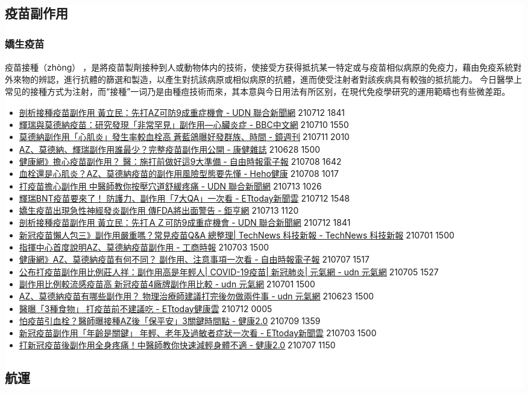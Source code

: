 ## 疫苗副作用

### 嬌生疫苗

疫苗接種（zhòng）
，是將疫苗製劑接种到人或動物体内的技術，使接受方获得抵抗某一特定或与疫苗相似病原的免疫力，藉由免疫系統對外來物的辨認，進行抗體的篩選和製造，以產生對抗該病原或相似病原的抗體，進而使受注射者對該疾病具有較強的抵抗能力。
今日醫學上常见的接種方式为注射，而“接種”一词乃是由種痘技術而來，其本意與今日用法有所区别，在現代免疫學研究的運用範疇也有些微差距。
- [剖析接種疫苗副作用 黃立民：先打AZ可防9成重症機會 - UDN 聯合新聞網](https://udn.com/news/story/122190/5596546 "剖析接種疫苗副作用 黃立民：先打AZ可防9成重症機會 - UDN 聯合新聞網") 210712 1841
- [輝瑞與莫德納疫苗：研究發現「非常罕見」副作用—心臟炎症 - BBC中文網](https://www.bbc.com/zhongwen/trad/world-57788066 "輝瑞與莫德納疫苗：研究發現「非常罕見」副作用—心臟炎症 - BBC中文網") 210710 1550
- [莫德納副作用「心肌炎」發生率較血栓高 蒼藍鴿曝好發群族、時間 - 鏡週刊](https://www.mirrormedia.mg/story/20210711edi013/ "莫德納副作用「心肌炎」發生率較血栓高 蒼藍鴿曝好發群族、時間 - 鏡週刊") 210711 2010
- [AZ、莫德納、輝瑞副作用誰最少？完整疫苗副作用公開 - 康健雜誌](https://www.commonhealth.com.tw/article/84512 "AZ、莫德納、輝瑞副作用誰最少？完整疫苗副作用公開 - 康健雜誌") 210628 1500
- [健康網》擔心疫苗副作用？ 醫：施打前做好這9大準備 - 自由時報電子報](https://health.ltn.com.tw/article/breakingnews/3596707 "健康網》擔心疫苗副作用？ 醫：施打前做好這9大準備 - 自由時報電子報") 210708 1642
- [血栓還是心肌炎？AZ、莫德納疫苗的副作用風險型態要先懂 - Heho健康](https://heho.com.tw/archives/182080 "血栓還是心肌炎？AZ、莫德納疫苗的副作用風險型態要先懂 - Heho健康") 210708 1017
- [打疫苗擔心副作用 中醫師教你按壓穴道舒緩疼痛 - UDN 聯合新聞網](https://udn.com/news/story/7266/5597614 "打疫苗擔心副作用 中醫師教你按壓穴道舒緩疼痛 - UDN 聯合新聞網") 210713 1026
- [輝瑞BNT疫苗要來了！ 防護力、副作用「7大QA」一次看 - ETtoday新聞雲](https://www.ettoday.net/news/20210712/2028701.htm "輝瑞BNT疫苗要來了！ 防護力、副作用「7大QA」一次看 - ETtoday新聞雲") 210712 1548
- [嬌生疫苗出現急性神經發炎副作用 傳FDA將出面警告 - 鉅亨網](https://news.cnyes.com/news/id/4678177 "嬌生疫苗出現急性神經發炎副作用 傳FDA將出面警告 - 鉅亨網") 210713 1120
- [剖析接種疫苗副作用 黃立民：先打ＡＺ可防9成重症機會 - UDN 聯合新聞網](https://udn.com/news/story/7266/5596546 "剖析接種疫苗副作用 黃立民：先打ＡＺ可防9成重症機會 - UDN 聯合新聞網") 210712 1841
- [新冠疫苗懶人包三》副作用嚴重嗎？常見疫苗Q&A 總整理| TechNews 科技新報 - TechNews 科技新報](https://technews.tw/2021/07/01/new-crown-vaccine-three/ "新冠疫苗懶人包三》副作用嚴重嗎？常見疫苗Q&A 總整理| TechNews 科技新報 - TechNews 科技新報") 210701 1500
- [指揮中心首度說明AZ、莫德納疫苗副作用 - 工商時報](https://ctee.com.tw/news/biotech/483240.html "指揮中心首度說明AZ、莫德納疫苗副作用 - 工商時報") 210703 1500
- [健康網》AZ、莫德納疫苗有何不同？ 副作用、注意事項一次看 - 自由時報電子報](https://health.ltn.com.tw/article/breakingnews/3594857 "健康網》AZ、莫德納疫苗有何不同？ 副作用、注意事項一次看 - 自由時報電子報") 210707 1517
- [公布打疫苗副作用比例莊人祥：副作用高是年輕人| COVID-19疫苗| 新冠肺炎| 元氣網 - udn 元氣網](https://health.udn.com/health/story/121833/5579585 "公布打疫苗副作用比例莊人祥：副作用高是年輕人| COVID-19疫苗| 新冠肺炎| 元氣網 - udn 元氣網") 210705 1527
- [副作用比例較流感疫苗高 新冠疫苗4廠牌副作用比較 - udn 元氣網](https://health.udn.com/health/story/121833/5571744 "副作用比例較流感疫苗高 新冠疫苗4廠牌副作用比較 - udn 元氣網") 210701 1500
- [AZ、莫德納疫苗有哪些副作用？ 物理治療師建議打完後勿做兩件事 - udn 元氣網](https://health.udn.com/health/story/121833/5550412 "AZ、莫德納疫苗有哪些副作用？ 物理治療師建議打完後勿做兩件事 - udn 元氣網") 210623 1500
- [醫曝「3種食物」 打疫苗前不建議吃 - ETtoday健康雲](https://health.ettoday.net/news/2028289 "醫曝「3種食物」 打疫苗前不建議吃 - ETtoday健康雲") 210712 0005
- [怕疫苗引血栓？醫師曝接種AZ後「保平安」3關鍵時間點 - 健康2.0](https://health.tvbs.com.tw/medical/328847 "怕疫苗引血栓？醫師曝接種AZ後「保平安」3關鍵時間點 - 健康2.0") 210709 1359
- [新冠疫苗副作用「年齡是關鍵」 年輕、老年及過敏者症狀一次看 - ETtoday新聞雲](https://www.ettoday.net/news/20210703/2021995.htm "新冠疫苗副作用「年齡是關鍵」 年輕、老年及過敏者症狀一次看 - ETtoday新聞雲") 210703 1500
- [打新冠疫苗後副作用全身疼痛！中醫師教你快速減輕身體不適 - 健康2.0](https://health.tvbs.com.tw/medical/328812 "打新冠疫苗後副作用全身疼痛！中醫師教你快速減輕身體不適 - 健康2.0") 210707 1150

## 航運
